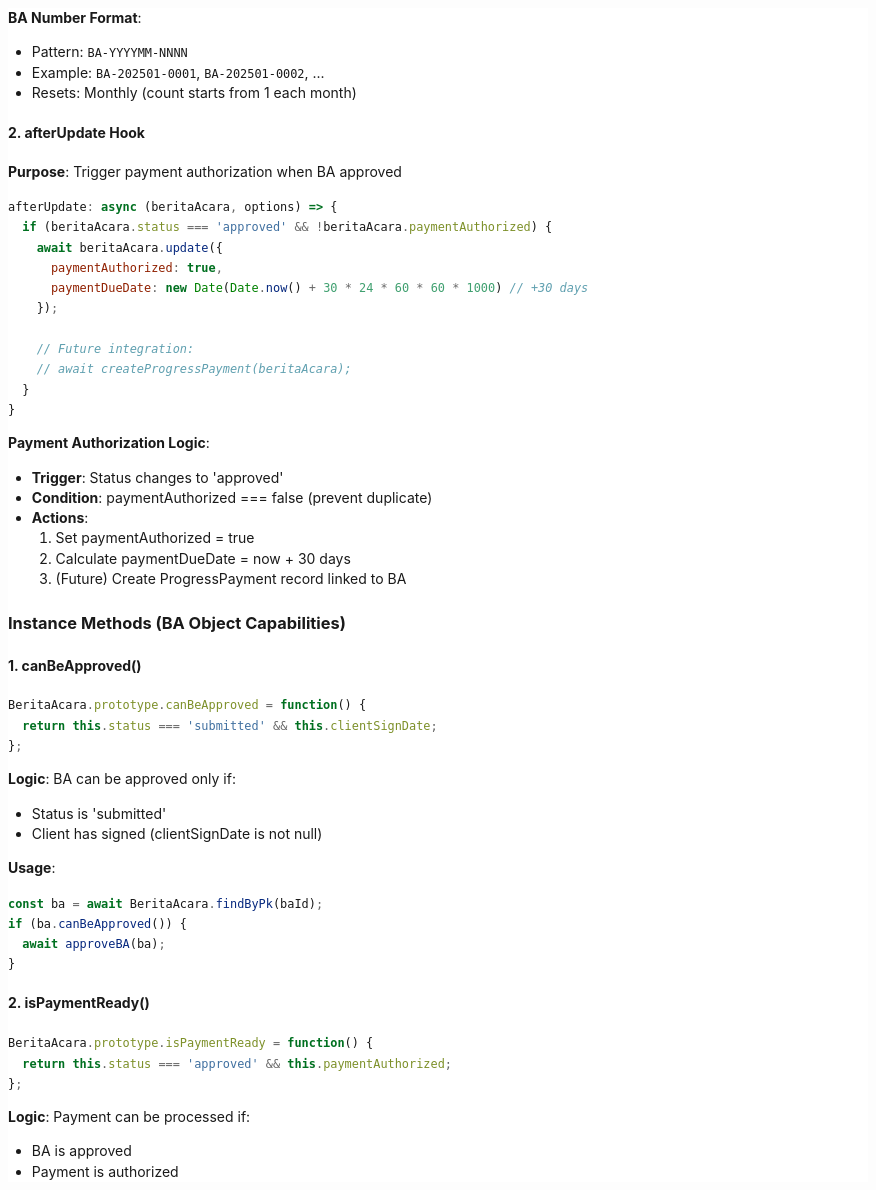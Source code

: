 **BA Number Format**:
- Pattern: `BA-YYYYMM-NNNN`
- Example: `BA-202501-0001`, `BA-202501-0002`, ...
- Resets: Monthly (count starts from 1 each month)

#### **2. afterUpdate Hook**
**Purpose**: Trigger payment authorization when BA approved

```javascript
afterUpdate: async (beritaAcara, options) => {
  if (beritaAcara.status === 'approved' && !beritaAcara.paymentAuthorized) {
    await beritaAcara.update({
      paymentAuthorized: true,
      paymentDueDate: new Date(Date.now() + 30 * 24 * 60 * 60 * 1000) // +30 days
    });
    
    // Future integration:
    // await createProgressPayment(beritaAcara);
  }
}
```

**Payment Authorization Logic**:
- **Trigger**: Status changes to 'approved'
- **Condition**: paymentAuthorized === false (prevent duplicate)
- **Actions**:
  1. Set paymentAuthorized = true
  2. Calculate paymentDueDate = now + 30 days
  3. (Future) Create ProgressPayment record linked to BA

### Instance Methods (BA Object Capabilities)

#### **1. canBeApproved()**
```javascript
BeritaAcara.prototype.canBeApproved = function() {
  return this.status === 'submitted' && this.clientSignDate;
};
```
**Logic**: BA can be approved only if:
- Status is 'submitted'
- Client has signed (clientSignDate is not null)

**Usage**:
```javascript
const ba = await BeritaAcara.findByPk(baId);
if (ba.canBeApproved()) {
  await approveBA(ba);
}
```

#### **2. isPaymentReady()**
```javascript
BeritaAcara.prototype.isPaymentReady = function() {
  return this.status === 'approved' && this.paymentAuthorized;
};
```
**Logic**: Payment can be processed if:
- BA is approved
- Payment is authorized
